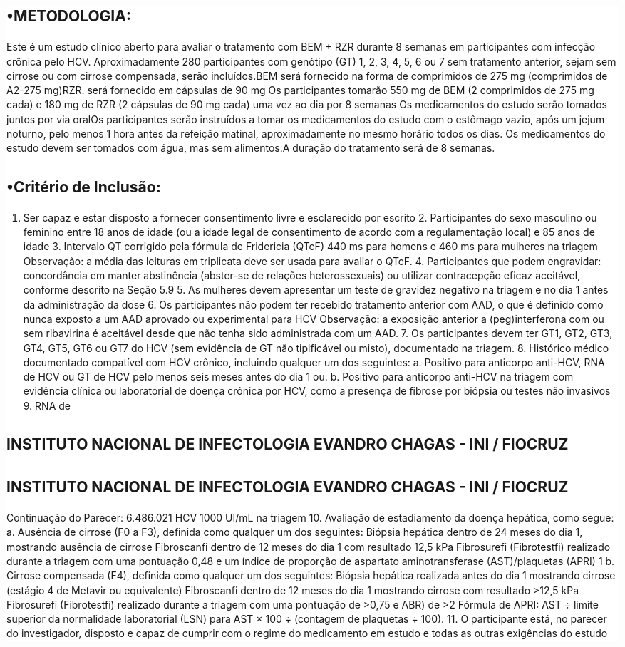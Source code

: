 ## •METODOLOGIA:
Este é um estudo clínico aberto para avaliar o tratamento com BEM + RZR durante 8 semanas em participantes com infecção crônica pelo HCV. Aproximadamente 280 participantes com genótipo (GT) 1, 2, 3, 4, 5, 6 ou 7 sem tratamento anterior, sejam sem cirrose ou com cirrose compensada, serão incluídos.BEM será fornecido na forma de comprimidos de 275 mg (comprimidos de A2-275 mg)RZR. será fornecido em cápsulas de 90 mg Os participantes tomarão 550 mg de BEM (2 comprimidos de 275 mg cada) e 180 mg de RZR (2 cápsulas de 90 mg cada) uma vez ao dia por 8 semanas Os medicamentos do estudo serão tomados juntos por via oralOs participantes serão instruídos a tomar os medicamentos do estudo com o estômago vazio, após um jejum noturno, pelo menos 1 hora antes da refeição matinal, aproximadamente no mesmo horário todos os dias. Os medicamentos do estudo devem ser tomados com água, mas sem alimentos.A duração do tratamento será de 8 semanas.

## •Critério de Inclusão:
1. Ser capaz e estar disposto a fornecer consentimento livre e esclarecido por escrito 2. Participantes do sexo masculino ou feminino entre 18 anos de idade (ou a idade legal de consentimento de acordo com a regulamentação local) e 85 anos de idade 3. Intervalo QT corrigido pela fórmula de Fridericia (QTcF) 440 ms para homens e 460 ms para mulheres na triagem Observação: a média das leituras em triplicata deve ser usada para avaliar o QTcF. 4. Participantes que podem engravidar: concordância em manter abstinência (abster-se de relações heterossexuais) ou utilizar contracepção eficaz aceitável, conforme descrito na Seção 5.9 5. As mulheres devem apresentar um teste de gravidez negativo na triagem e no dia 1 antes da administração da dose 6. Os participantes não podem ter recebido tratamento anterior com AAD, o que é definido como nunca exposto a um AAD aprovado ou experimental para HCV Observação: a exposição anterior a (peg)interferona com ou sem ribavirina é aceitável desde que não tenha sido administrada com um AAD. 7. Os participantes devem ter GT1, GT2, GT3, GT4, GT5, GT6 ou GT7 do HCV (sem evidência de GT não tipificável ou misto), documentado na triagem. 8. Histórico médico documentado compatível com HCV crônico, incluindo qualquer um dos seguintes: a. Positivo para anticorpo anti-HCV, RNA de HCV ou GT de HCV pelo menos seis meses antes do dia 1 ou. b. Positivo para anticorpo anti-HCV na triagem com evidência clínica ou laboratorial de doença crônica por HCV, como a presença de fibrose por biópsia ou testes não invasivos 9. RNA de

## INSTITUTO NACIONAL DE INFECTOLOGIA EVANDRO CHAGAS - INI / FIOCRUZ

## INSTITUTO NACIONAL DE INFECTOLOGIA EVANDRO CHAGAS - INI / FIOCRUZ

Continuação do Parecer: 6.486.021
HCV 1000 UI/mL na triagem 10. Avaliação de estadiamento da doença hepática, como segue: a. Ausência de cirrose (F0 a F3), definida como qualquer um dos seguintes: Biópsia hepática dentro de 24 meses do dia 1, mostrando ausência de cirrose Fibroscanfi dentro de 12 meses do dia 1 com resultado 12,5 kPa Fibrosurefi (Fibrotestfi) realizado durante a triagem com uma pontuação 0,48 e um índice de proporção de aspartato aminotransferase (AST)/plaquetas (APRI) 1 b. Cirrose compensada (F4), definida como qualquer um dos seguintes: Biópsia hepática realizada antes do dia 1 mostrando cirrose (estágio 4 de Metavir ou equivalente) Fibroscanfi dentro de 12 meses do dia 1 mostrando cirrose com resultado &gt;12,5 kPa Fibrosurefi (Fibrotestfi) realizado durante a triagem com uma pontuação de &gt;0,75 e ABR) de &gt;2 Fórmula de APRI: AST ÷ limite superior da normalidade laboratorial (LSN) para AST × 100 ÷ (contagem de plaquetas ÷ 100). 11. O participante está, no parecer do investigador, disposto e capaz de cumprir com o regime do medicamento em estudo e todas as outras exigências do estudo
